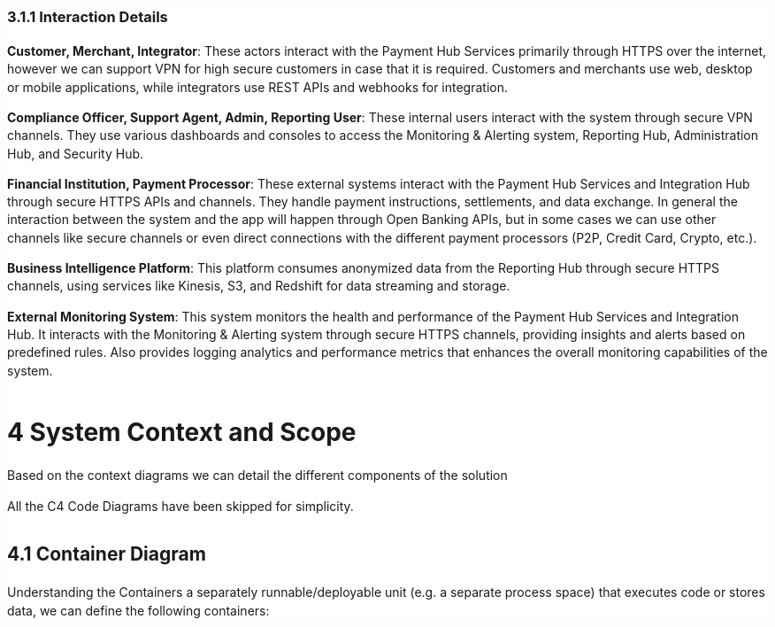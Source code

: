 ### 3.1.1 Interaction Details

**Customer, Merchant, Integrator**: These actors interact with the Payment Hub Services primarily through HTTPS over the internet, however we can support VPN for high secure customers in case that it is required. Customers and merchants use web, desktop or mobile applications, while integrators use REST APIs and webhooks for integration.

**Compliance Officer, Support Agent, Admin, Reporting User**: These internal users interact with the system through secure VPN channels. They use various dashboards and consoles to access the Monitoring & Alerting system, Reporting Hub, Administration Hub, and Security Hub.

**Financial Institution, Payment Processor**: These external systems interact with the Payment Hub Services and Integration Hub through secure HTTPS APIs and channels. They handle payment instructions, settlements, and data exchange. In general the interaction between the system and the app will happen through Open Banking APIs, but in some cases we can use other channels like secure channels or even direct connections with the different payment processors (P2P, Credit Card, Crypto, etc.).

**Business Intelligence Platform**: This platform consumes anonymized data from the Reporting Hub through secure HTTPS channels, using services like Kinesis, S3, and Redshift for data streaming and storage.

**External Monitoring System**: This system monitors the health and performance of the Payment Hub Services and Integration Hub. It interacts with the Monitoring & Alerting system through secure HTTPS channels, providing insights and alerts based on predefined rules. Also provides logging analytics and performance metrics that enhances the overall monitoring capabilities of the system.


# 4 System Context and Scope


Based on the context diagrams we can detail the different components of the solution

All the C4 Code Diagrams have been skipped for simplicity.

## 4.1 Container Diagram

Understanding the Containers a separately runnable/deployable unit (e.g. a separate process space) that executes code or stores data, we can define the following containers:
